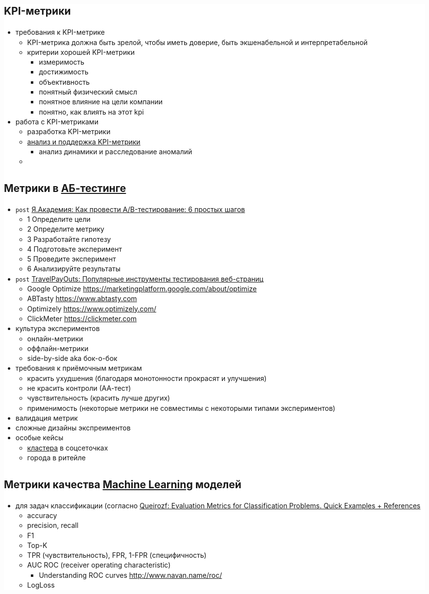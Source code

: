 <a name="kpi"></a>
## KPI-метрики
- требования к KPI-метрике
  - KPI-метрика должна быть зрелой, чтобы иметь доверие, быть экшенабельной и интерпретабельной
  - критерии хорошей KPI-метрики
    - измеримость
    - достижимость
    - объективность
    - понятный физический смысл
    - понятное влияние на цели компании
    - понятно, как влиять на этот kpi
- работа с KPI-метриками 
  - разработка KPI-метрики
  - [анализ и поддержка KPI-метрики](#analysis)
    - анализ динамики и расследование аномалий
  - 

<a name="abt"></a>
## Метрики в [АБ-тестинге](./datan.md#abt)
- `post` [Я.Академия: Как провести A/B-тестирование: 6 простых шагов](https://academy.yandex.ru/posts/kak-provesti-a-b-testirovanie-6-prostykh-shagov)
    - 1 Определите цели 
    - 2 Определите метрику 
    - 3 Разработайте гипотезу 
    - 4 Подготовьте эксперимент 
    - 5 Проведите эксперимент 
    - 6 Анализируйте результаты
- `post` [TravelPayOuts: Популярные инструменты тестирования веб-страниц](https://blog.travelpayouts.com/split-ab-testing)
    - Google Optimize https://marketingplatform.google.com/about/optimize
    - ABTasty https://www.abtasty.com
    - Optimizely https://www.optimizely.com/
    - ClickMeter https://clickmeter.com
- культура экспериментов 
    - онлайн-метрики
    - оффлайн-метрики 
    - side-by-side aka бок-о-бок
- требования к приёмочным метрикам
    - красить ухудшения (благодаря монотонности прокрасят и улучшения)
    - не красить контроли (АА-тест)
    - чувствительность (красить лучше других)
    - применимость (некоторые метрики не совместимы с некоторыми типами экспериментов)
- валидация метрик
- сложные дизайны экспреиментов 
- особые кейсы
    - [кластера](./ds.md#clustering) в соцсеточках
    - города в ритейле

<a name="ml"></a>
## Метрики качества [Machine Learning](./ds.md) моделей
- для задач классификации (согласно [Queirozf: Evaluation Metrics for Classification Problems. Quick Examples + References](http://queirozf.com/entries/evaluation-metrics-for-classification-quick-examples-references)
    - accuracy
    - precision, recall
    - F1
    - Top-K
    - TPR (чувствительность), FPR, 1-FPR (специфичность)
    - AUC ROC (receiver operating characteristic)
        - Understanding ROC curves http://www.navan.name/roc/
    - LogLoss